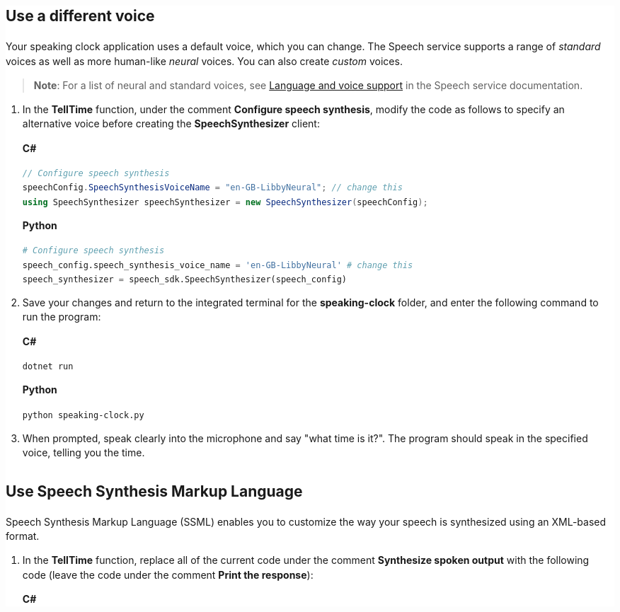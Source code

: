 ## Use a different voice

Your speaking clock application uses a default voice, which you can change. The Speech service supports a range of *standard* voices as well as more human-like *neural* voices. You can also create *custom* voices.

> **Note**: For a list of neural and standard voices, see [Language and voice support](/azure/ai-services/speech-service/language-support?tabs=stt#text-to-speech) in the Speech service documentation.

1. In the **TellTime** function, under the comment **Configure speech synthesis**, modify the code as follows to specify an alternative voice before creating the **SpeechSynthesizer** client:

   **C#**

    ```csharp
    // Configure speech synthesis
    speechConfig.SpeechSynthesisVoiceName = "en-GB-LibbyNeural"; // change this
    using SpeechSynthesizer speechSynthesizer = new SpeechSynthesizer(speechConfig);
    ```

    **Python**

    ```python
    # Configure speech synthesis
    speech_config.speech_synthesis_voice_name = 'en-GB-LibbyNeural' # change this
    speech_synthesizer = speech_sdk.SpeechSynthesizer(speech_config)
    ```

1. Save your changes and return to the integrated terminal for the **speaking-clock** folder, and enter the following command to run the program:

    **C#**

    ```bash
    dotnet run
    ```

    **Python**

    ```bash
    python speaking-clock.py
    ```

1. When prompted, speak clearly into the microphone and say "what time is it?". The program should speak in the specified voice, telling you the time.

## Use Speech Synthesis Markup Language

Speech Synthesis Markup Language (SSML) enables you to customize the way your speech is synthesized using an XML-based format.

1. In the **TellTime** function, replace all of the current code under the comment **Synthesize spoken output** with the following code (leave the code under the comment **Print the response**):

   **C#**
